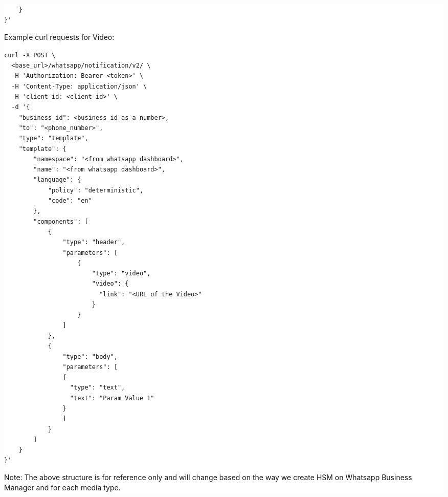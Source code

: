 ```
    }
}'

```

Example curl requests for Video:

```
curl -X POST \
  <base_url>/whatsapp/notification/v2/ \
  -H 'Authorization: Bearer <token>' \
  -H 'Content-Type: application/json' \
  -H 'client-id: <client-id>' \
  -d '{
    "business_id": <business_id as a number>,
    "to": "<phone_number>",
    "type": "template",
    "template": {
        "namespace": "<from whatsapp dashboard>",
        "name": "<from whatsapp dashboard>",
        "language": {
            "policy": "deterministic",
            "code": "en"
        },
        "components": [
            {
                "type": "header",
                "parameters": [
                    {
                        "type": "video",
                        "video": {
                          "link": "<URL of the Video>"
                        }
                    }
                ]
            },
            {
                "type": "body",
                "parameters": [
                {
                  "type": "text",
                  "text": "Param Value 1"
                }
                ]
            }
        ]
    }
}'

```

Note: The above structure is for reference only and will change based on the way we create HSM on Whatsapp Business Manager and for each media type.
